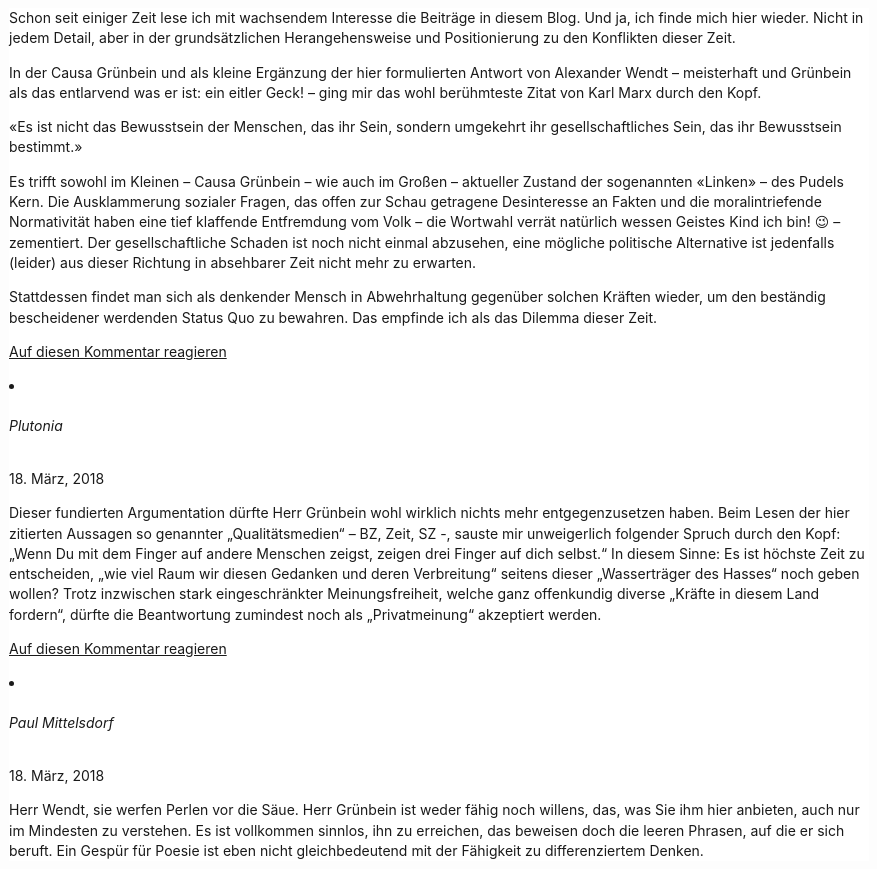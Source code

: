 Schon seit einiger Zeit lese ich mit wachsendem Interesse die Beiträge in diesem Blog. Und ja, ich finde mich hier wieder. Nicht in jedem Detail, aber in der grundsätzlichen Herangehensweise und Positionierung zu den Konflikten dieser Zeit.

In der Causa Grünbein und als kleine Ergänzung der hier formulierten Antwort von Alexander Wendt &#8211; meisterhaft und Grünbein als das entlarvend was er ist: ein eitler Geck! &#8211; ging mir das wohl berühmteste Zitat von Karl Marx durch den Kopf.

«Es ist nicht das Bewusstsein der Menschen, das ihr Sein, sondern umgekehrt ihr gesellschaftliches Sein, das ihr Bewusstsein bestimmt.» 

Es trifft sowohl im Kleinen &#8211; Causa Grünbein &#8211; wie auch im Großen &#8211; aktueller Zustand der sogenannten «Linken» &#8211; des Pudels Kern. Die Ausklammerung sozialer Fragen, das offen zur Schau getragene Desinteresse an Fakten und die moralintriefende Normativität haben eine tief klaffende Entfremdung vom Volk &#8211; die Wortwahl verrät natürlich wessen Geistes Kind ich bin! 😉 &#8211; zementiert. Der gesellschaftliche Schaden ist noch nicht einmal abzusehen, eine mögliche politische Alternative ist jedenfalls (leider) aus dieser Richtung in absehbarer Zeit nicht mehr zu erwarten. 

Stattdessen findet man sich als denkender Mensch in Abwehrhaltung gegenüber solchen Kräften wieder, um den beständig bescheidener werdenden Status Quo zu bewahren. Das empfinde ich als das Dilemma dieser Zeit.

<a rel="nofollow" class="comment-reply-link" href="#comment-2321" data-commentid="2321" data-postid="6556" data-belowelement="comment-2321" data-respondelement="respond" data-replyto="Antworte auf speedloader" aria-label="Antworte auf speedloader">Auf diesen Kommentar reagieren</a> 


</li>
<li class="comment odd alt thread-even depth-1 clearfix" id="li-comment-2322">
<h6 class="author">Plutonia</h6> <span class="date">18. März, 2018</span>



Dieser fundierten Argumentation dürfte Herr Grünbein wohl wirklich nichts mehr entgegenzusetzen haben. Beim Lesen der hier zitierten Aussagen so genannter „Qualitätsmedien“ &#8211; BZ, Zeit, SZ -, sauste mir unweigerlich folgender Spruch durch den Kopf: „Wenn Du mit dem Finger auf andere Menschen zeigst, zeigen drei Finger auf dich selbst.“ In diesem Sinne: Es ist höchste Zeit zu entscheiden, „wie viel Raum wir diesen Gedanken und deren Verbreitung“ seitens dieser „Wasserträger des Hasses“ noch geben wollen? Trotz inzwischen stark eingeschränkter Meinungsfreiheit, welche ganz offenkundig diverse „Kräfte in diesem Land fordern“, dürfte die Beantwortung zumindest noch als „Privatmeinung“ akzeptiert werden.

<a rel="nofollow" class="comment-reply-link" href="#comment-2322" data-commentid="2322" data-postid="6556" data-belowelement="comment-2322" data-respondelement="respond" data-replyto="Antworte auf Plutonia" aria-label="Antworte auf Plutonia">Auf diesen Kommentar reagieren</a> 


</li>
<li class="comment even thread-odd thread-alt depth-1 clearfix" id="li-comment-2323">
<h6 class="author">Paul Mittelsdorf</h6> <span class="date">18. März, 2018</span>



Herr Wendt, sie werfen Perlen vor die Säue. Herr Grünbein ist weder fähig noch willens, das, was Sie ihm hier anbieten, auch nur im Mindesten zu verstehen. Es ist vollkommen sinnlos, ihn zu erreichen, das beweisen doch die leeren Phrasen, auf die er sich beruft. Ein Gespür für Poesie ist eben nicht gleichbedeutend mit der Fähigkeit zu differenziertem Denken.
